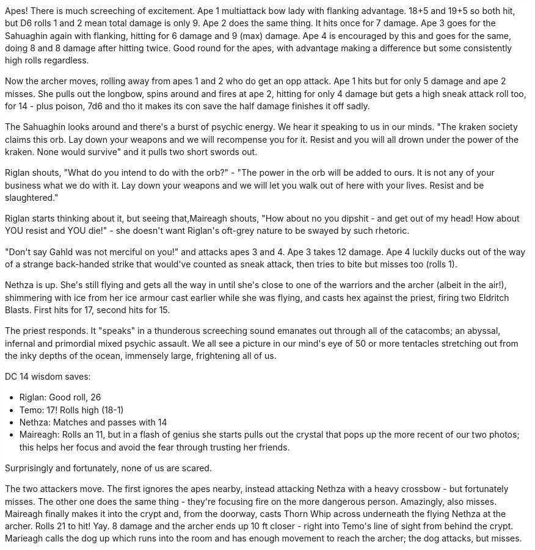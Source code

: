 Apes! There is much screeching of excitement. Ape 1 multiattack bow lady with flanking advantage. 18+5 and 19+5 so both hit, but D6 rolls 1 and 2 mean total damage is only 9. Ape 2 does the same thing. It hits once for 7 damage. Ape 3 goes for the Sahuaghin again with flanking, hitting for 6 damage and 9 (max) damage. Ape 4 is encouraged by this and goes for the same, doing 8 and 8 damage after hitting twice. Good round for the apes, with advantage making a difference but some consistently high rolls regardless.

Now the archer moves, rolling away from apes 1 and 2 who do get an opp attack. Ape 1 hits but for only 5 damage and ape 2 misses. She pulls out the longbow, spins around and fires at ape 2, hitting for only 4 damage but gets a high sneak attack roll too, for 14 - plus poison, 7d6 and tho it makes its con save the half damage finishes it off sadly. 

The Sahuaghin looks around and there's a burst of psychic energy. We hear it speaking to us in our minds. "The kraken society claims this orb. Lay down your weapons and we will recompense you for it. Resist and you will all drown under the power of the kraken. None would survive" and it pulls two short swords out.

Riglan shouts, "What do you intend to do with the orb?" - "The power in the orb will be added to ours. It is not any of your business what we do with it. Lay down your weapons and we will let you walk out of here with your lives. Resist and be slaughtered."

Riglan starts thinking about it, but seeing that,Maireagh shouts, "How about no you dipshit - and get out of my head! How about YOU resist and YOU die!" - she doesn't want Riglan's oft-grey nature to be swayed by such rhetoric.

"Don't say Gahld was not merciful on you!" and attacks apes 3 and 4. Ape 3 takes 12 damage. Ape 4 luckily ducks out of the way of a strange back-handed strike that would've counted as sneak attack, then tries to bite but misses too (rolls 1).

Nethza is up. She's still flying and gets all the way in until she's close to one of the warriors and the archer (albeit in the air!), shimmering with ice from her ice armour cast earlier while she was flying, and casts hex against the priest, firing two Eldritch Blasts. First hits for 17, second hits for 15.

The priest responds. It "speaks" in a thunderous screeching sound emanates out through all of the catacombs; an abyssal, infernal and primordial mixed psychic assault. We all see a picture in our mind's eye of 50 or more tentacles stretching out from the inky depths of the ocean, immensely large, frightening all of us.

DC 14 wisdom saves:

* Riglan: Good roll, 26
* Temo: 17! Rolls high (18-1)
* Nethza: Matches and passes with 14
* Maireagh: Rolls an 11, but in a flash of genius she starts pulls out the crystal that pops up the more recent of our two photos; this helps her focus and avoid the fear through trusting her friends.

Surprisingly and fortunately, none of us are scared.

The two attackers move. The first ignores the apes nearby, instead attacking Nethza with a heavy crossbow - but fortunately misses. The other one does the same thing - they're focusing fire on the more dangerous person. Amazingly, also misses. Maireagh finally makes it into the crypt and, from the doorway, casts Thorn Whip across underneath the flying Nethza at the archer. Rolls 21 to hit! Yay. 8 damage and the archer ends up 10 ft closer - right into Temo's line of sight from behind the crypt. Marieagh calls the dog up which runs into the room and has enough movement to reach the archer; the dog attacks, but misses.
